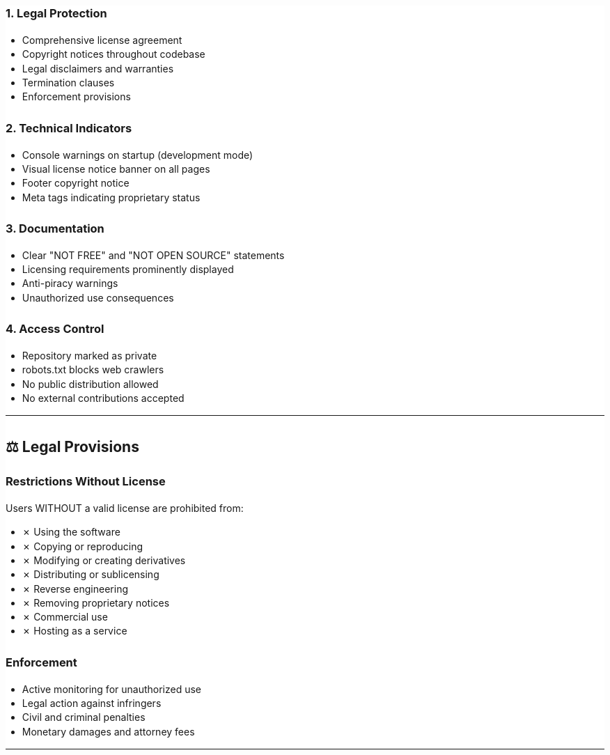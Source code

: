 ### 1. **Legal Protection**

- Comprehensive license agreement
- Copyright notices throughout codebase
- Legal disclaimers and warranties
- Termination clauses
- Enforcement provisions

### 2. **Technical Indicators**

- Console warnings on startup (development mode)
- Visual license notice banner on all pages
- Footer copyright notice
- Meta tags indicating proprietary status

### 3. **Documentation**

- Clear "NOT FREE" and "NOT OPEN SOURCE" statements
- Licensing requirements prominently displayed
- Anti-piracy warnings
- Unauthorized use consequences

### 4. **Access Control**

- Repository marked as private
- robots.txt blocks web crawlers
- No public distribution allowed
- No external contributions accepted

---

## ⚖️ Legal Provisions

### Restrictions Without License

Users WITHOUT a valid license are prohibited from:

- ✗ Using the software
- ✗ Copying or reproducing
- ✗ Modifying or creating derivatives
- ✗ Distributing or sublicensing
- ✗ Reverse engineering
- ✗ Removing proprietary notices
- ✗ Commercial use
- ✗ Hosting as a service

### Enforcement

- Active monitoring for unauthorized use
- Legal action against infringers
- Civil and criminal penalties
- Monetary damages and attorney fees

---